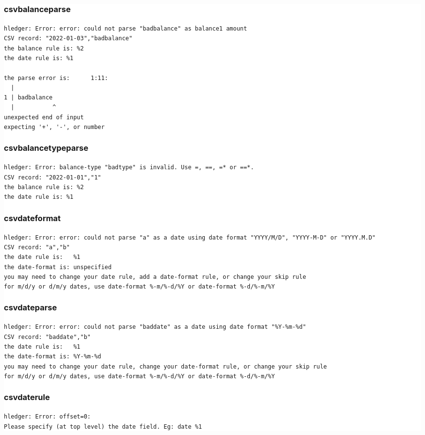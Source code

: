 
### csvbalanceparse
```
hledger: Error: error: could not parse "badbalance" as balance1 amount
CSV record: "2022-01-03","badbalance"
the balance rule is: %2
the date rule is: %1

the parse error is:      1:11:
  |
1 | badbalance
  |           ^
unexpected end of input
expecting '+', '-', or number
```


### csvbalancetypeparse
```
hledger: Error: balance-type "badtype" is invalid. Use =, ==, =* or ==*.
CSV record: "2022-01-01","1"
the balance rule is: %2
the date rule is: %1
```


### csvdateformat
```
hledger: Error: error: could not parse "a" as a date using date format "YYYY/M/D", "YYYY-M-D" or "YYYY.M.D"
CSV record: "a","b"
the date rule is:   %1
the date-format is: unspecified
you may need to change your date rule, add a date-format rule, or change your skip rule
for m/d/y or d/m/y dates, use date-format %-m/%-d/%Y or date-format %-d/%-m/%Y
```


### csvdateparse
```
hledger: Error: error: could not parse "baddate" as a date using date format "%Y-%m-%d"
CSV record: "baddate","b"
the date rule is:   %1
the date-format is: %Y-%m-%d
you may need to change your date rule, change your date-format rule, or change your skip rule
for m/d/y or d/m/y dates, use date-format %-m/%-d/%Y or date-format %-d/%-m/%Y
```


### csvdaterule
```
hledger: Error: offset=0:
Please specify (at top level) the date field. Eg: date %1
```
